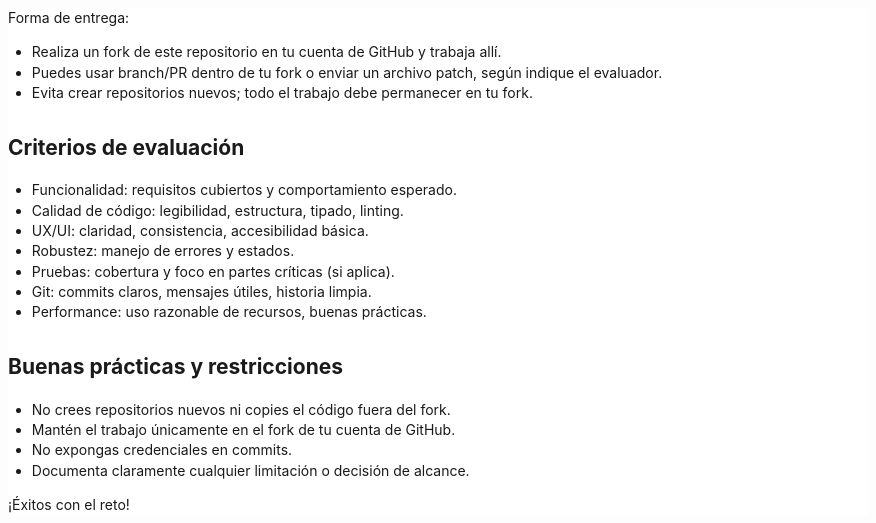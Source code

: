 Forma de entrega:

- Realiza un fork de este repositorio en tu cuenta de GitHub y trabaja allí.
- Puedes usar branch/PR dentro de tu fork o enviar un archivo patch, según indique el evaluador.
- Evita crear repositorios nuevos; todo el trabajo debe permanecer en tu fork.

## Criterios de evaluación

- Funcionalidad: requisitos cubiertos y comportamiento esperado.
- Calidad de código: legibilidad, estructura, tipado, linting.
- UX/UI: claridad, consistencia, accesibilidad básica.
- Robustez: manejo de errores y estados.
- Pruebas: cobertura y foco en partes críticas (si aplica).
- Git: commits claros, mensajes útiles, historia limpia.
- Performance: uso razonable de recursos, buenas prácticas.

## Buenas prácticas y restricciones

- No crees repositorios nuevos ni copies el código fuera del fork.
- Mantén el trabajo únicamente en el fork de tu cuenta de GitHub.
- No expongas credenciales en commits.
- Documenta claramente cualquier limitación o decisión de alcance.

¡Éxitos con el reto!
